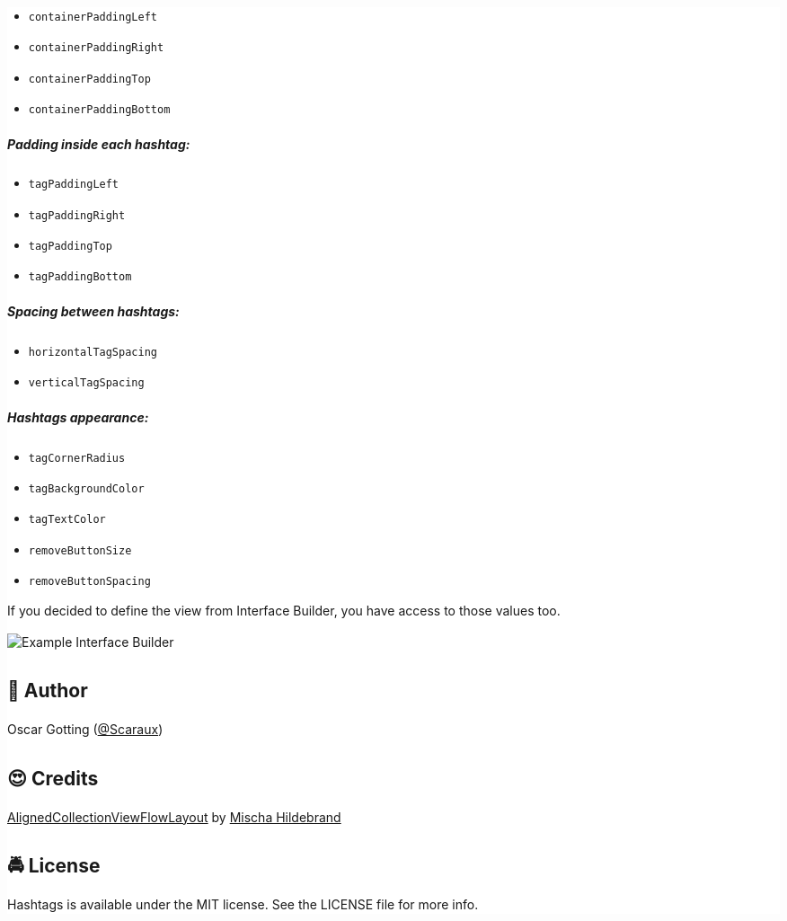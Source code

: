 - `containerPaddingLeft`

- `containerPaddingRight`

- `containerPaddingTop`

- `containerPaddingBottom`

##### Padding inside each hashtag:

 - `tagPaddingLeft`

 - `tagPaddingRight`

 - `tagPaddingTop`

 - `tagPaddingBottom`

##### Spacing between hashtags:

 - `horizontalTagSpacing`

 - `verticalTagSpacing`

##### Hashtags appearance:

 - `tagCornerRadius`

 - `tagBackgroundColor`

 - `tagTextColor`

 - `removeButtonSize`

 - `removeButtonSpacing`

If you decided to define the view from Interface Builder, you have access to those values too.

<p align="left">
    <img src="https://raw.githubusercontent.com/frenchfalcon/Hashtags/master/Artwork/ib-outlets-example.png" width="300px" alt="Example Interface Builder"/>
</p>

## 👱 Author

Oscar Gotting ([@Scaraux](https://twitter.com/scaraux))

## :heart_eyes: Credits

[AlignedCollectionViewFlowLayout](https://github.com/mischa-hildebrand/AlignedCollectionViewFlowLayout) by [Mischa Hildebrand](https://github.com/mischa-hildebrand)
## 🚔 License

Hashtags is available under the MIT license. See the LICENSE file for more info.
